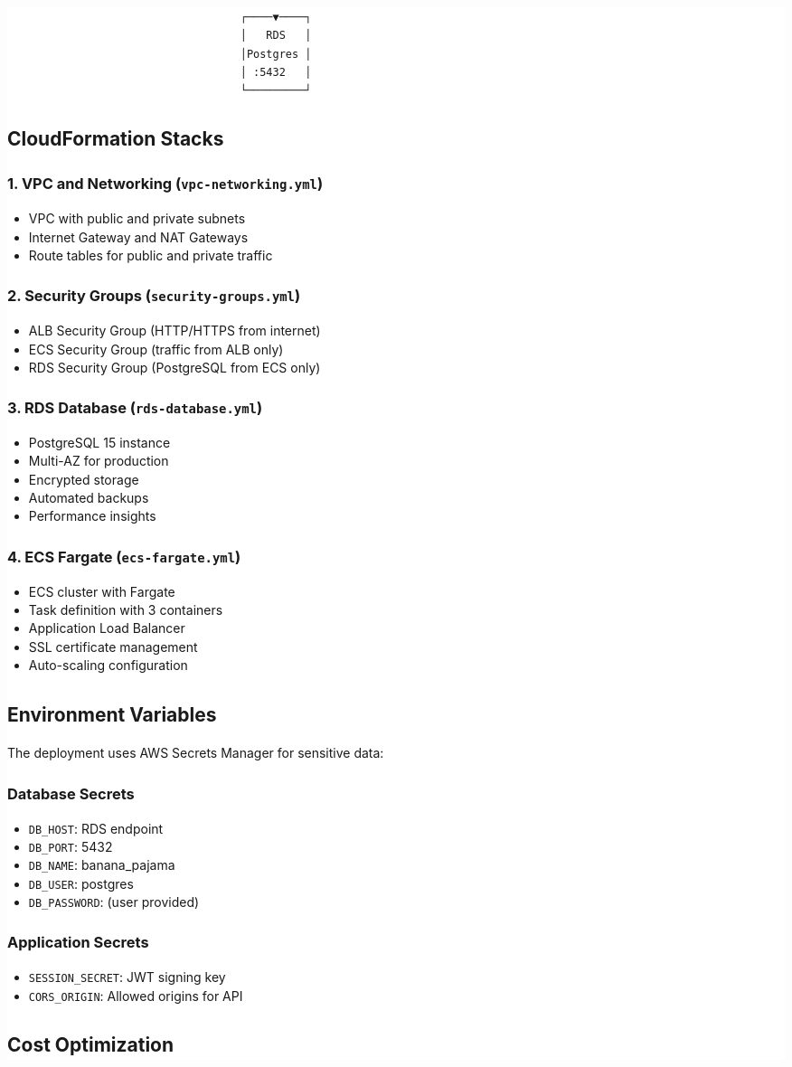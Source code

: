 ```
                                    ┌────▼────┐
                                    │   RDS   │
                                    │Postgres │
                                    │ :5432   │
                                    └─────────┘
```

## CloudFormation Stacks

### 1. VPC and Networking (`vpc-networking.yml`)
- VPC with public and private subnets
- Internet Gateway and NAT Gateways
- Route tables for public and private traffic

### 2. Security Groups (`security-groups.yml`)
- ALB Security Group (HTTP/HTTPS from internet)
- ECS Security Group (traffic from ALB only)
- RDS Security Group (PostgreSQL from ECS only)

### 3. RDS Database (`rds-database.yml`)
- PostgreSQL 15 instance
- Multi-AZ for production
- Encrypted storage
- Automated backups
- Performance insights

### 4. ECS Fargate (`ecs-fargate.yml`)
- ECS cluster with Fargate
- Task definition with 3 containers
- Application Load Balancer
- SSL certificate management
- Auto-scaling configuration

## Environment Variables

The deployment uses AWS Secrets Manager for sensitive data:

### Database Secrets
- `DB_HOST`: RDS endpoint
- `DB_PORT`: 5432
- `DB_NAME`: banana_pajama
- `DB_USER`: postgres
- `DB_PASSWORD`: (user provided)

### Application Secrets
- `SESSION_SECRET`: JWT signing key
- `CORS_ORIGIN`: Allowed origins for API

## Cost Optimization
